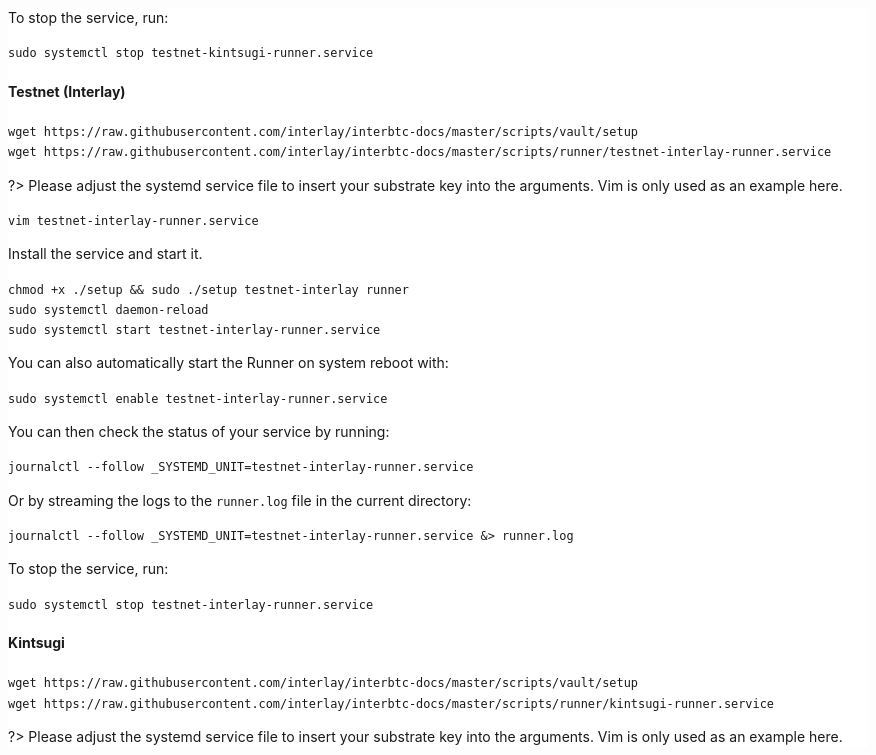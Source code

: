 To stop the service, run:

```shell
sudo systemctl stop testnet-kintsugi-runner.service
```

#### **Testnet (Interlay)**

```shell
wget https://raw.githubusercontent.com/interlay/interbtc-docs/master/scripts/vault/setup
wget https://raw.githubusercontent.com/interlay/interbtc-docs/master/scripts/runner/testnet-interlay-runner.service
```

?> Please adjust the systemd service file to insert your substrate key into the arguments. Vim is only used as an example here.

```shell
vim testnet-interlay-runner.service
```

Install the service and start it.

```shell
chmod +x ./setup && sudo ./setup testnet-interlay runner
sudo systemctl daemon-reload
sudo systemctl start testnet-interlay-runner.service
```

You can also automatically start the Runner on system reboot with:

```shell
sudo systemctl enable testnet-interlay-runner.service
```

You can then check the status of your service by running:

```shell
journalctl --follow _SYSTEMD_UNIT=testnet-interlay-runner.service
```

Or by streaming the logs to the `runner.log` file in the current directory:

```shell
journalctl --follow _SYSTEMD_UNIT=testnet-interlay-runner.service &> runner.log
```

To stop the service, run:

```shell
sudo systemctl stop testnet-interlay-runner.service
```

#### **Kintsugi**

```shell
wget https://raw.githubusercontent.com/interlay/interbtc-docs/master/scripts/vault/setup
wget https://raw.githubusercontent.com/interlay/interbtc-docs/master/scripts/runner/kintsugi-runner.service
```

?> Please adjust the systemd service file to insert your substrate key into the arguments. Vim is only used as an example here.
